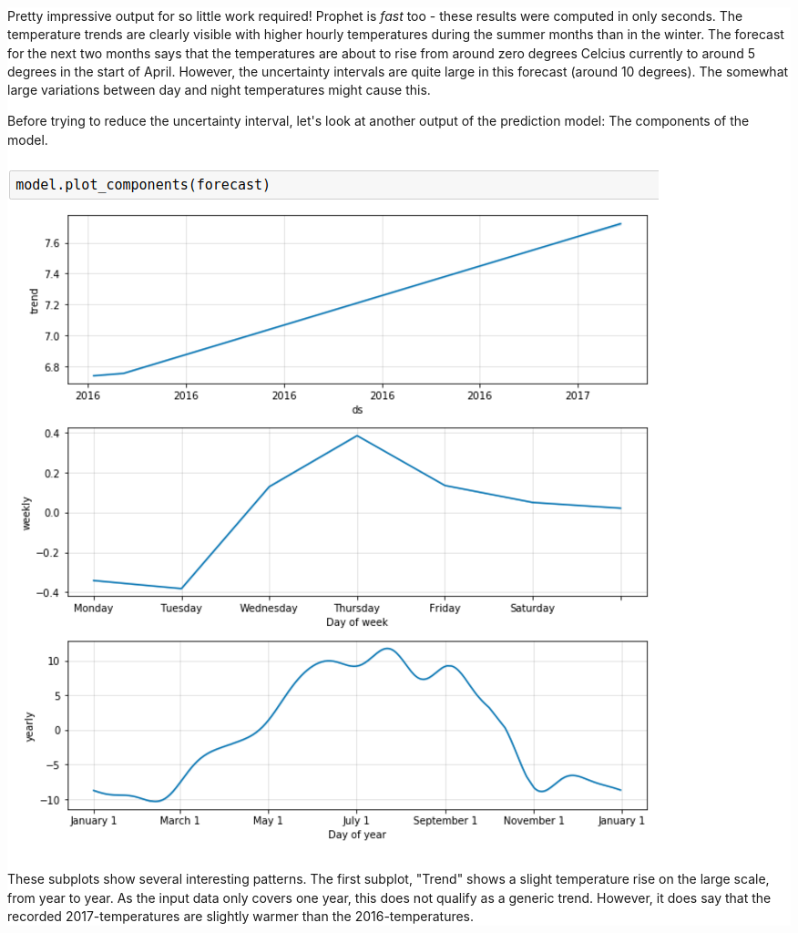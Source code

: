 Pretty impressive output for so little work required! Prophet is _fast_ too - these results were computed in only seconds. The temperature trends are clearly visible with higher hourly temperatures during the summer months than in the winter. The forecast for the next two months says that the temperatures are about to rise from around zero degrees Celcius currently to around 5 degrees in the start of April. However, the uncertainty intervals are quite large in this forecast (around 10 degrees). The somewhat large variations between day and night temperatures might cause this.

Before trying to reduce the uncertainty interval, let's look at another output of the prediction model: The components of the model.

![2017-02-26-prophet-plot-components-for-hourly-temperature-forecast](/assets/images/2017-02-26-prophet-plot-components-for-hourly-temperature-forecast.png)

These subplots show several interesting patterns. The first subplot, "Trend" shows a slight temperature rise on the large scale, from year to year. As the input data only covers one year, this does not qualify as a generic trend. However, it does say that the recorded 2017-temperatures are slightly warmer than the 2016-temperatures.
